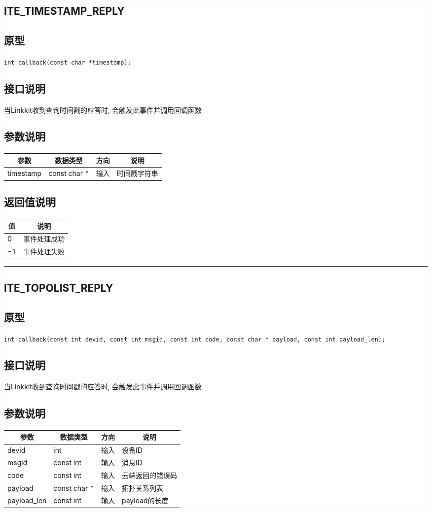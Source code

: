 ## <a name="ITE_TIMESTAMP_REPLY">ITE_TIMESTAMP_REPLY</a>

原型
---
```
int callback(const char *timestamp);
```

接口说明
---
当Linkkit收到查询时间戳的应答时, 会触发此事件并调用回调函数

参数说明
---
| 参数        | 数据类型        | 方向    | 说明
|-------------|-----------------|---------|-----------------
| timestamp   | const char *    | 输入    | 时间戳字符串

返回值说明
---

| 值  | 说明
|-----|-----------------
| 0   | 事件处理成功
| -1  | 事件处理失败

-----

## <a name="ITE_TOPOLIST_REPLY">ITE_TOPOLIST_REPLY</a>

原型
---
```
int callback(const int devid, const int msgid, const int code, const char * payload, const int payload_len);
```

接口说明
---
当Linkkit收到查询时间戳的应答时, 会触发此事件并调用回调函数

参数说明
---
| 参数            | 数据类型        | 方向    | 说明
|-----------------|-----------------|---------|---------------------
| devid           | int             | 输入    | 设备ID
| msgid           | const int       | 输入    | 消息ID
| code            | const int       | 输入    | 云端返回的错误码
| payload         | const char *    | 输入    | 拓扑关系列表
| payload_len     | const int       | 输入    | payload的长度
